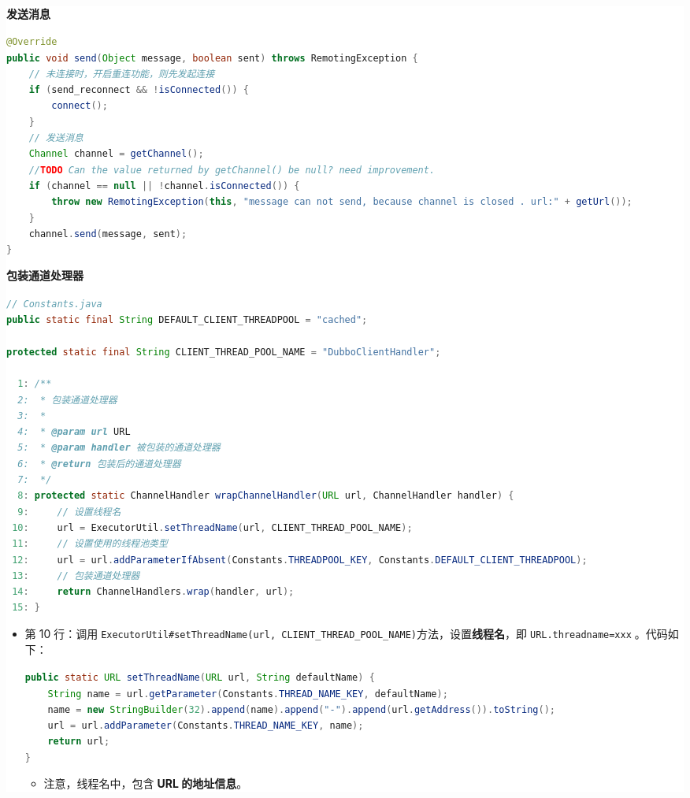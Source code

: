 **发送消息**

```Java
@Override
public void send(Object message, boolean sent) throws RemotingException {
    // 未连接时，开启重连功能，则先发起连接
    if (send_reconnect && !isConnected()) {
        connect();
    }
    // 发送消息
    Channel channel = getChannel();
    //TODO Can the value returned by getChannel() be null? need improvement.
    if (channel == null || !channel.isConnected()) {
        throw new RemotingException(this, "message can not send, because channel is closed . url:" + getUrl());
    }
    channel.send(message, sent);
}
```

**包装通道处理器**

```Java
// Constants.java
public static final String DEFAULT_CLIENT_THREADPOOL = "cached";

protected static final String CLIENT_THREAD_POOL_NAME = "DubboClientHandler";

  1: /**
  2:  * 包装通道处理器
  3:  *
  4:  * @param url URL
  5:  * @param handler 被包装的通道处理器
  6:  * @return 包装后的通道处理器
  7:  */
  8: protected static ChannelHandler wrapChannelHandler(URL url, ChannelHandler handler) {
  9:     // 设置线程名
 10:     url = ExecutorUtil.setThreadName(url, CLIENT_THREAD_POOL_NAME);
 11:     // 设置使用的线程池类型
 12:     url = url.addParameterIfAbsent(Constants.THREADPOOL_KEY, Constants.DEFAULT_CLIENT_THREADPOOL);
 13:     // 包装通道处理器
 14:     return ChannelHandlers.wrap(handler, url);
 15: }
```

* 第 10 行：调用 `ExecutorUtil#setThreadName(url, CLIENT_THREAD_POOL_NAME)`方法，设置**线程名**，即 `URL.threadname=xxx` 。代码如下：

    ```Java
    public static URL setThreadName(URL url, String defaultName) {
        String name = url.getParameter(Constants.THREAD_NAME_KEY, defaultName);
        name = new StringBuilder(32).append(name).append("-").append(url.getAddress()).toString();
        url = url.addParameter(Constants.THREAD_NAME_KEY, name);
        return url;
    }
    ```
    * 注意，线程名中，包含 **URL 的地址信息**。
